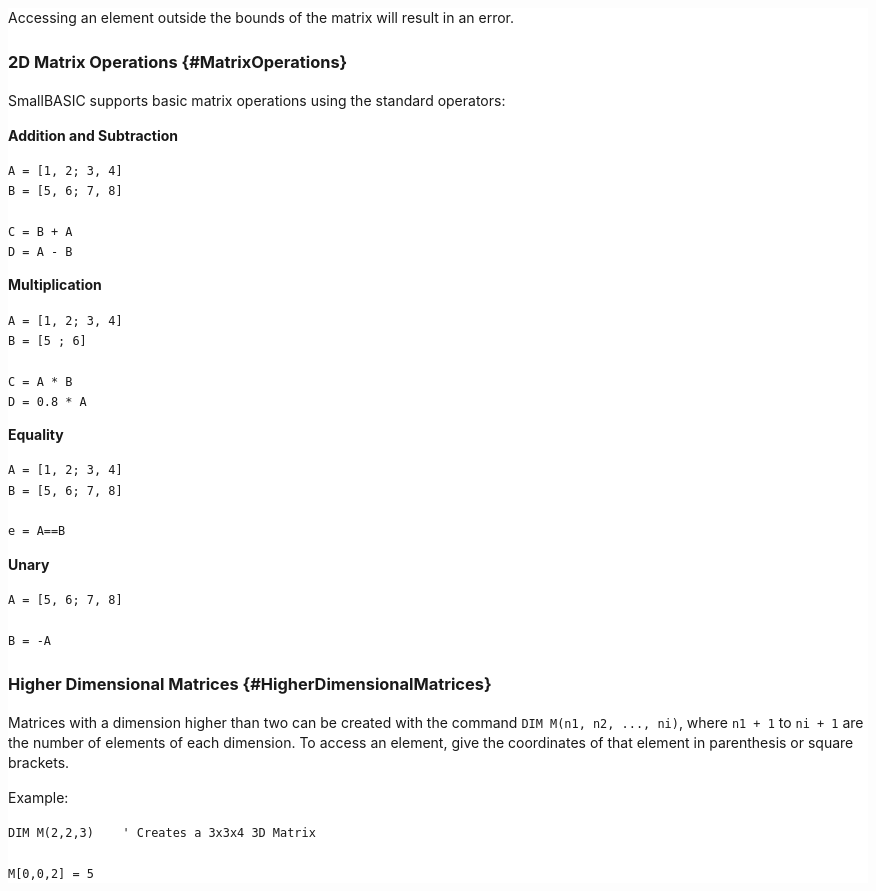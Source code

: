 Accessing an element outside the bounds of the matrix will result in an error.

### 2D Matrix Operations {#MatrixOperations}

SmallBASIC supports basic matrix operations using the standard operators:

__Addition and Subtraction__

```smallbasic
A = [1, 2; 3, 4]
B = [5, 6; 7, 8]

C = B + A
D = A - B
```

__Multiplication__

```
A = [1, 2; 3, 4]
B = [5 ; 6]

C = A * B
D = 0.8 * A
```

__Equality__

```smallbasic
A = [1, 2; 3, 4]
B = [5, 6; 7, 8]

e = A==B
```

__Unary__

```smallbasic
A = [5, 6; 7, 8]

B = -A
```

### Higher Dimensional Matrices {#HigherDimensionalMatrices}

Matrices with a dimension higher than two can be created with the command
`DIM M(n1, n2, ..., ni)`, where `n1 + 1` to `ni + 1` are the number of
elements of each dimension. To access an element, give the coordinates of that
element in parenthesis or square brackets.

Example:

```smallbasic
DIM M(2,2,3)    ' Creates a 3x3x4 3D Matrix

M[0,0,2] = 5
```
